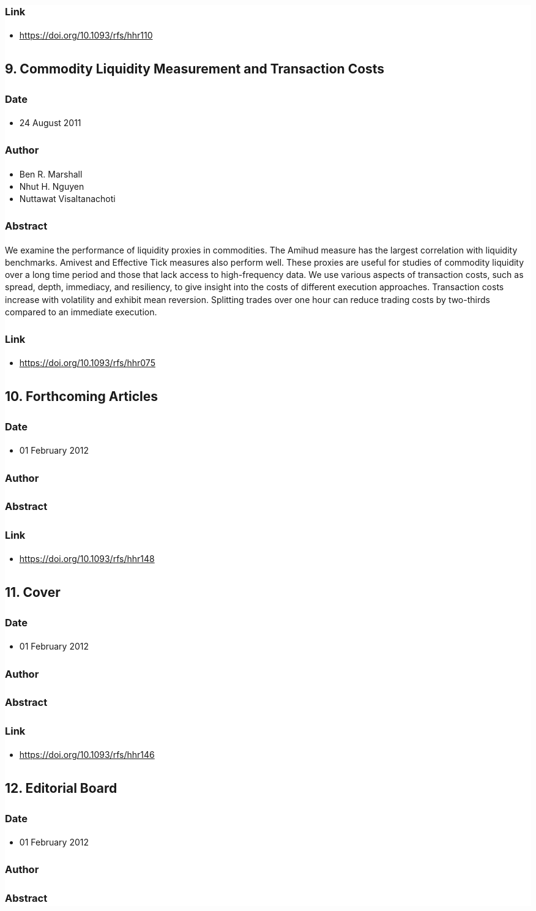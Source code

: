 ### Link
- https://doi.org/10.1093/rfs/hhr110

## 9. Commodity Liquidity Measurement and Transaction Costs
### Date
- 24 August 2011
### Author
- Ben R. Marshall
- Nhut H. Nguyen
- Nuttawat Visaltanachoti
### Abstract
We examine the performance of liquidity proxies in commodities. The Amihud measure has the largest correlation with liquidity benchmarks. Amivest and Effective Tick measures also perform well. These proxies are useful for studies of commodity liquidity over a long time period and those that lack access to high-frequency data. We use various aspects of transaction costs, such as spread, depth, immediacy, and resiliency, to give insight into the costs of different execution approaches. Transaction costs increase with volatility and exhibit mean reversion. Splitting trades over one hour can reduce trading costs by two-thirds compared to an immediate execution.
### Link
- https://doi.org/10.1093/rfs/hhr075

## 10. Forthcoming Articles
### Date
- 01 February 2012
### Author
### Abstract

### Link
- https://doi.org/10.1093/rfs/hhr148

## 11. Cover
### Date
- 01 February 2012
### Author
### Abstract

### Link
- https://doi.org/10.1093/rfs/hhr146

## 12. Editorial Board
### Date
- 01 February 2012
### Author
### Abstract
